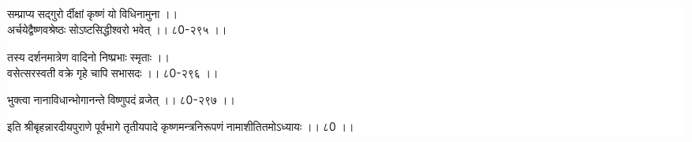 सम्प्राप्य सद्गुरो र्दीक्षां कृष्णं यो विधिनामुना ।।  
अर्चयेद्वैष्णवश्रेष्ठः सोऽष्टसिद्धीश्वरो भवेत् ।। ८0-२९५ ।।  
  
तस्य दर्शनमात्रेण वादिनो निष्प्रभाः स्मृताः ।।  
वसेत्सरस्वती वक्रे गृहे चापि सभासदः ।। ८0-२९६ ।।  
  
भुक्त्वा नानाविधान्भोगानन्ते विष्णुपदं व्रजेत् ।। ८0-२९७ ।।  
  
इति श्रीबृहन्नारदीयपुराणे पूर्वभागे तृतीयपादे कृष्णमन्त्रनिरूपणं नामाशीतितमोऽध्यायः ।। ८0 ।।